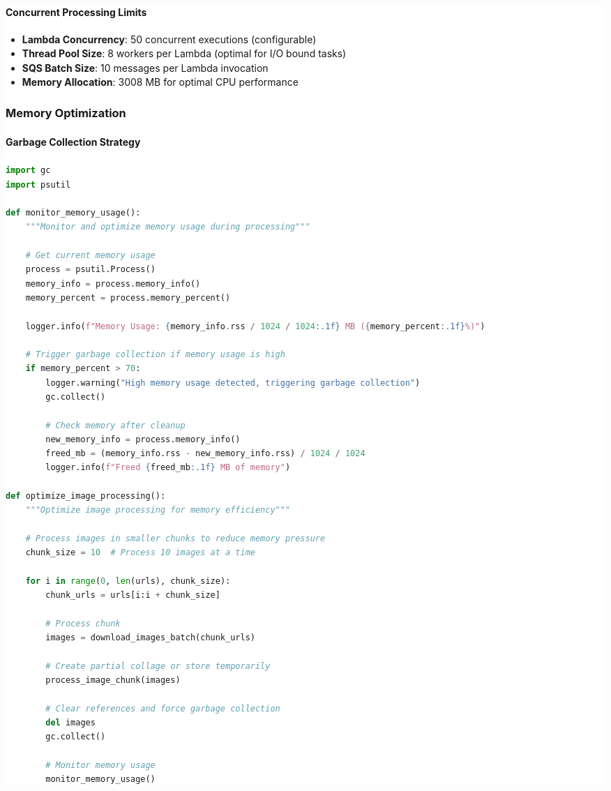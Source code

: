 #### Concurrent Processing Limits
- **Lambda Concurrency**: 50 concurrent executions (configurable)
- **Thread Pool Size**: 8 workers per Lambda (optimal for I/O bound tasks)
- **SQS Batch Size**: 10 messages per Lambda invocation
- **Memory Allocation**: 3008 MB for optimal CPU performance

### Memory Optimization

#### Garbage Collection Strategy
```python
import gc
import psutil

def monitor_memory_usage():
    """Monitor and optimize memory usage during processing"""
    
    # Get current memory usage
    process = psutil.Process()
    memory_info = process.memory_info()
    memory_percent = process.memory_percent()
    
    logger.info(f"Memory Usage: {memory_info.rss / 1024 / 1024:.1f} MB ({memory_percent:.1f}%)")
    
    # Trigger garbage collection if memory usage is high
    if memory_percent > 70:
        logger.warning("High memory usage detected, triggering garbage collection")
        gc.collect()
        
        # Check memory after cleanup
        new_memory_info = process.memory_info()
        freed_mb = (memory_info.rss - new_memory_info.rss) / 1024 / 1024
        logger.info(f"Freed {freed_mb:.1f} MB of memory")

def optimize_image_processing():
    """Optimize image processing for memory efficiency"""
    
    # Process images in smaller chunks to reduce memory pressure
    chunk_size = 10  # Process 10 images at a time
    
    for i in range(0, len(urls), chunk_size):
        chunk_urls = urls[i:i + chunk_size]
        
        # Process chunk
        images = download_images_batch(chunk_urls)
        
        # Create partial collage or store temporarily
        process_image_chunk(images)
        
        # Clear references and force garbage collection
        del images
        gc.collect()
        
        # Monitor memory usage
        monitor_memory_usage()
```
